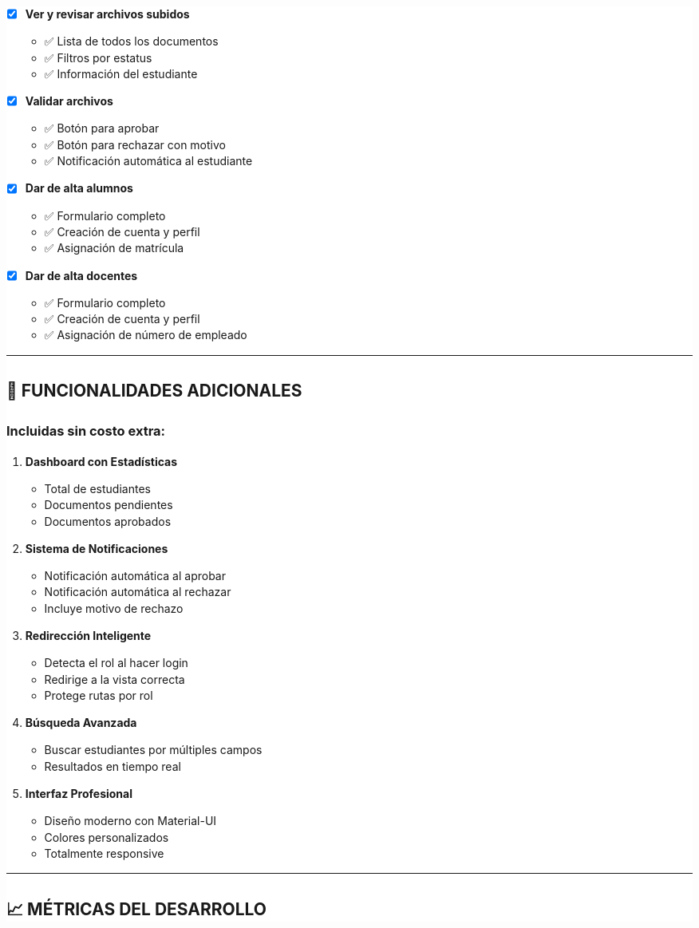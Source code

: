 - [x] **Ver y revisar archivos subidos**
  - ✅ Lista de todos los documentos
  - ✅ Filtros por estatus
  - ✅ Información del estudiante

- [x] **Validar archivos**
  - ✅ Botón para aprobar
  - ✅ Botón para rechazar con motivo
  - ✅ Notificación automática al estudiante

- [x] **Dar de alta alumnos**
  - ✅ Formulario completo
  - ✅ Creación de cuenta y perfil
  - ✅ Asignación de matrícula

- [x] **Dar de alta docentes**
  - ✅ Formulario completo
  - ✅ Creación de cuenta y perfil
  - ✅ Asignación de número de empleado

---

## 🎯 **FUNCIONALIDADES ADICIONALES**

### **Incluidas sin costo extra:**

1. **Dashboard con Estadísticas**
   - Total de estudiantes
   - Documentos pendientes
   - Documentos aprobados

2. **Sistema de Notificaciones**
   - Notificación automática al aprobar
   - Notificación automática al rechazar
   - Incluye motivo de rechazo

3. **Redirección Inteligente**
   - Detecta el rol al hacer login
   - Redirige a la vista correcta
   - Protege rutas por rol

4. **Búsqueda Avanzada**
   - Buscar estudiantes por múltiples campos
   - Resultados en tiempo real

5. **Interfaz Profesional**
   - Diseño moderno con Material-UI
   - Colores personalizados
   - Totalmente responsive

---

## 📈 **MÉTRICAS DEL DESARROLLO**

